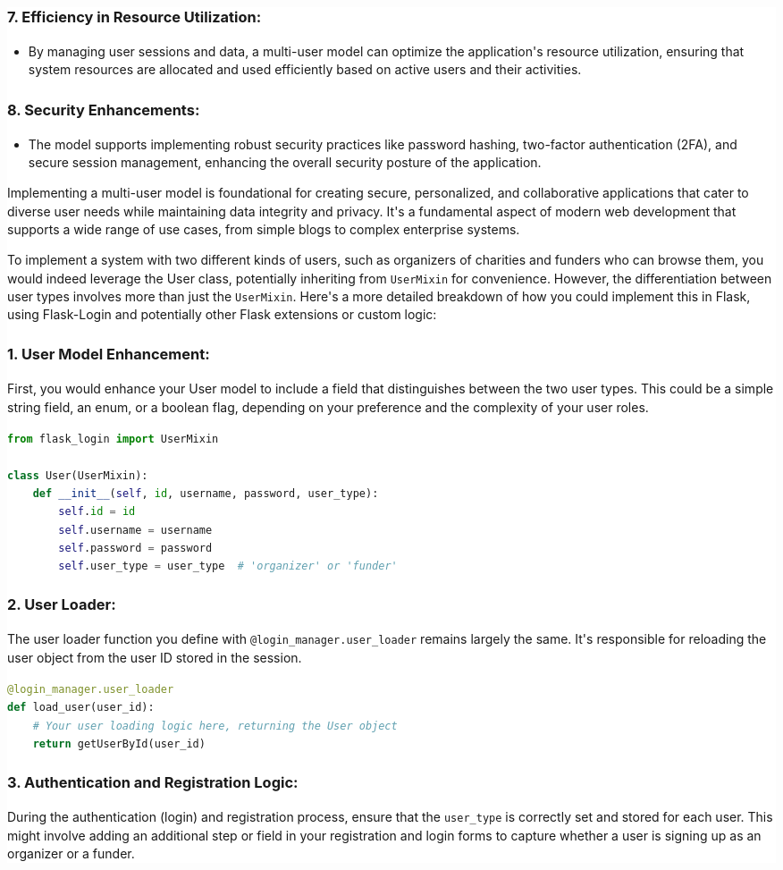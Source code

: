 ### 7. **Efficiency in Resource Utilization:**
- By managing user sessions and data, a multi-user model can optimize the application's resource utilization, ensuring that system resources are allocated and used efficiently based on active users and their activities.

### 8. **Security Enhancements:**
- The model supports implementing robust security practices like password hashing, two-factor authentication (2FA), and secure session management, enhancing the overall security posture of the application.

Implementing a multi-user model is foundational for creating secure, personalized, and collaborative applications that cater to diverse user needs while maintaining data integrity and privacy. It's a fundamental aspect of modern web development that supports a wide range of use cases, from simple blogs to complex enterprise systems.

To implement a system with two different kinds of users, such as organizers of charities and funders who can browse them, you would indeed leverage the User class, potentially inheriting from `UserMixin` for convenience. However, the differentiation between user types involves more than just the `UserMixin`. Here's a more detailed breakdown of how you could implement this in Flask, using Flask-Login and potentially other Flask extensions or custom logic:

### 1. **User Model Enhancement:**

First, you would enhance your User model to include a field that distinguishes between the two user types. This could be a simple string field, an enum, or a boolean flag, depending on your preference and the complexity of your user roles.

```python
from flask_login import UserMixin

class User(UserMixin):
    def __init__(self, id, username, password, user_type):
        self.id = id
        self.username = username
        self.password = password
        self.user_type = user_type  # 'organizer' or 'funder'
```

### 2. **User Loader:**

The user loader function you define with `@login_manager.user_loader` remains largely the same. It's responsible for reloading the user object from the user ID stored in the session.

```python
@login_manager.user_loader
def load_user(user_id):
    # Your user loading logic here, returning the User object
    return getUserById(user_id)
```

### 3. **Authentication and Registration Logic:**

During the authentication (login) and registration process, ensure that the `user_type` is correctly set and stored for each user. This might involve adding an additional step or field in your registration and login forms to capture whether a user is signing up as an organizer or a funder.
